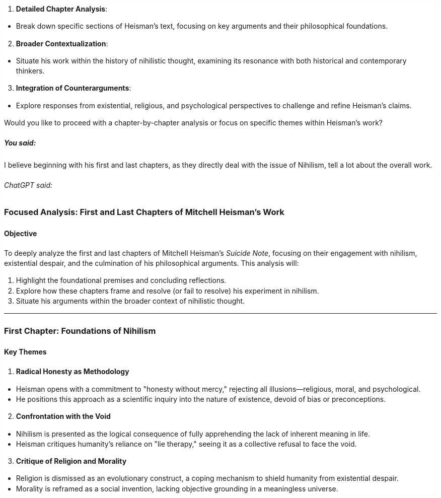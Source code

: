 1. **Detailed Chapter Analysis**:
- Break down specific sections of Heisman’s text, focusing on key arguments and their philosophical foundations.
2. **Broader Contextualization**:
- Situate his work within the history of nihilistic thought, examining its resonance with both historical and contemporary thinkers.
3. **Integration of Counterarguments**:
- Explore responses from existential, religious, and psychological perspectives to challenge and refine Heisman’s claims.

Would you like to proceed with a chapter-by-chapter analysis or focus on specific themes within Heisman’s work?

##### You said:

I believe beginning with his first and last chapters, as they directly deal with the issue of Nihilism, tell a lot about the overall work.

###### ChatGPT said:

### **Focused Analysis: First and Last Chapters of Mitchell Heisman’s Work**

#### **Objective**

To deeply analyze the first and last chapters of Mitchell Heisman’s *Suicide Note*, focusing on their engagement with nihilism, existential despair, and the culmination of his philosophical arguments. This analysis will:

1. Highlight the foundational premises and concluding reflections.
2. Explore how these chapters frame and resolve (or fail to resolve) his experiment in nihilism.
3. Situate his arguments within the broader context of nihilistic thought.

---

### **First Chapter: Foundations of Nihilism**

#### **Key Themes**

1. **Radical Honesty as Methodology**

- Heisman opens with a commitment to "honesty without mercy," rejecting all illusions—religious, moral, and psychological.
- He positions this approach as a scientific inquiry into the nature of existence, devoid of bias or preconceptions.
2. **Confrontation with the Void**

- Nihilism is presented as the logical consequence of fully apprehending the lack of inherent meaning in life.
- Heisman critiques humanity’s reliance on "lie therapy," seeing it as a collective refusal to face the void.
3. **Critique of Religion and Morality**

- Religion is dismissed as an evolutionary construct, a coping mechanism to shield humanity from existential despair.
- Morality is reframed as a social invention, lacking objective grounding in a meaningless universe.
